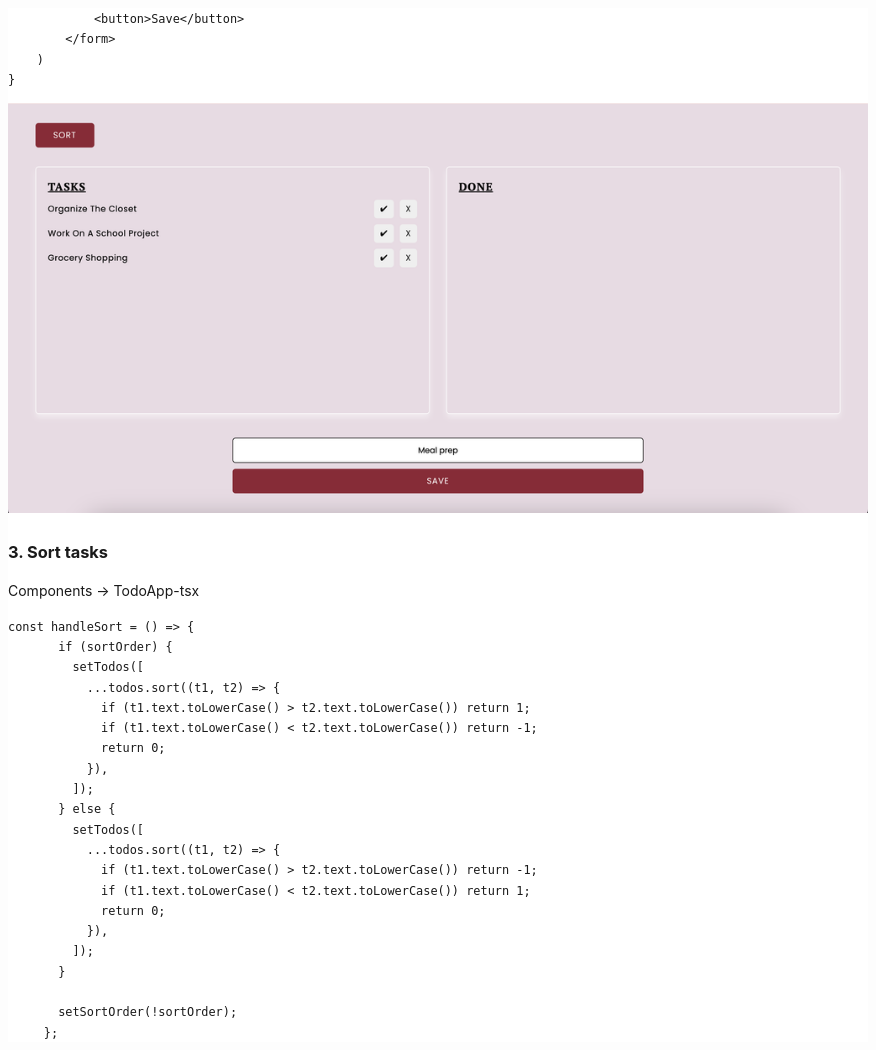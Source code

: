 ```
            <button>Save</button>
        </form>
    )
}
```
 ![image](./demo/2.png) 

 ### 3. Sort tasks
 Components -> TodoApp-tsx
 ```
const handleSort = () => {
        if (sortOrder) {
          setTodos([
            ...todos.sort((t1, t2) => {
              if (t1.text.toLowerCase() > t2.text.toLowerCase()) return 1;
              if (t1.text.toLowerCase() < t2.text.toLowerCase()) return -1;
              return 0;
            }),
          ]);
        } else {
          setTodos([
            ...todos.sort((t1, t2) => {
              if (t1.text.toLowerCase() > t2.text.toLowerCase()) return -1;
              if (t1.text.toLowerCase() < t2.text.toLowerCase()) return 1;
              return 0;
            }),
          ]);
        }
    
        setSortOrder(!sortOrder);
      };
  ```